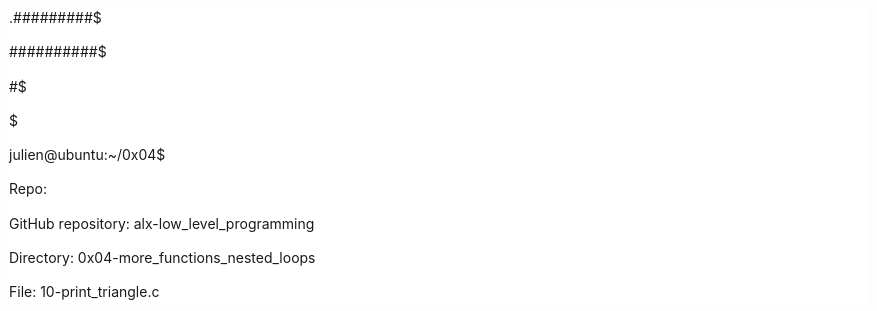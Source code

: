 .#########$

##########$

#$

$

julien@ubuntu:~/0x04$



Repo:



GitHub repository: alx-low_level_programming

Directory: 0x04-more_functions_nested_loops

File: 10-print_triangle.c
